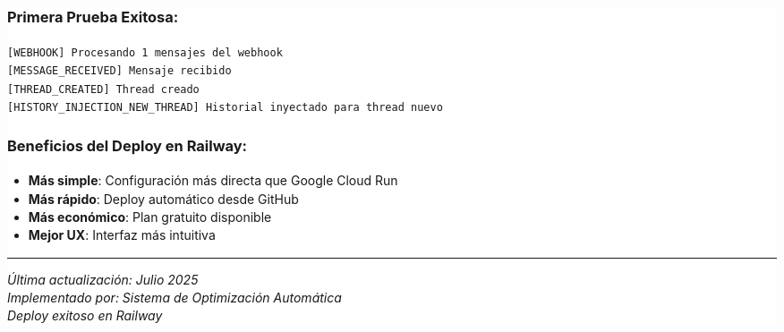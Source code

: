 ### **Primera Prueba Exitosa:**
```
[WEBHOOK] Procesando 1 mensajes del webhook
[MESSAGE_RECEIVED] Mensaje recibido
[THREAD_CREATED] Thread creado
[HISTORY_INJECTION_NEW_THREAD] Historial inyectado para thread nuevo
```

### **Beneficios del Deploy en Railway:**
- **Más simple**: Configuración más directa que Google Cloud Run
- **Más rápido**: Deploy automático desde GitHub
- **Más económico**: Plan gratuito disponible
- **Mejor UX**: Interfaz más intuitiva

---

*Última actualización: Julio 2025*  
*Implementado por: Sistema de Optimización Automática*  
*Deploy exitoso en Railway* 